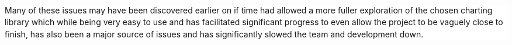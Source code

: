 Many of these issues may have been discovered earlier on if time had allowed a more fuller exploration of the chosen charting library which while being very easy to use and has facilitated significant progress to even allow the project to be vaguely close to finish, has also been a major source of issues and has significantly slowed the team and development down.